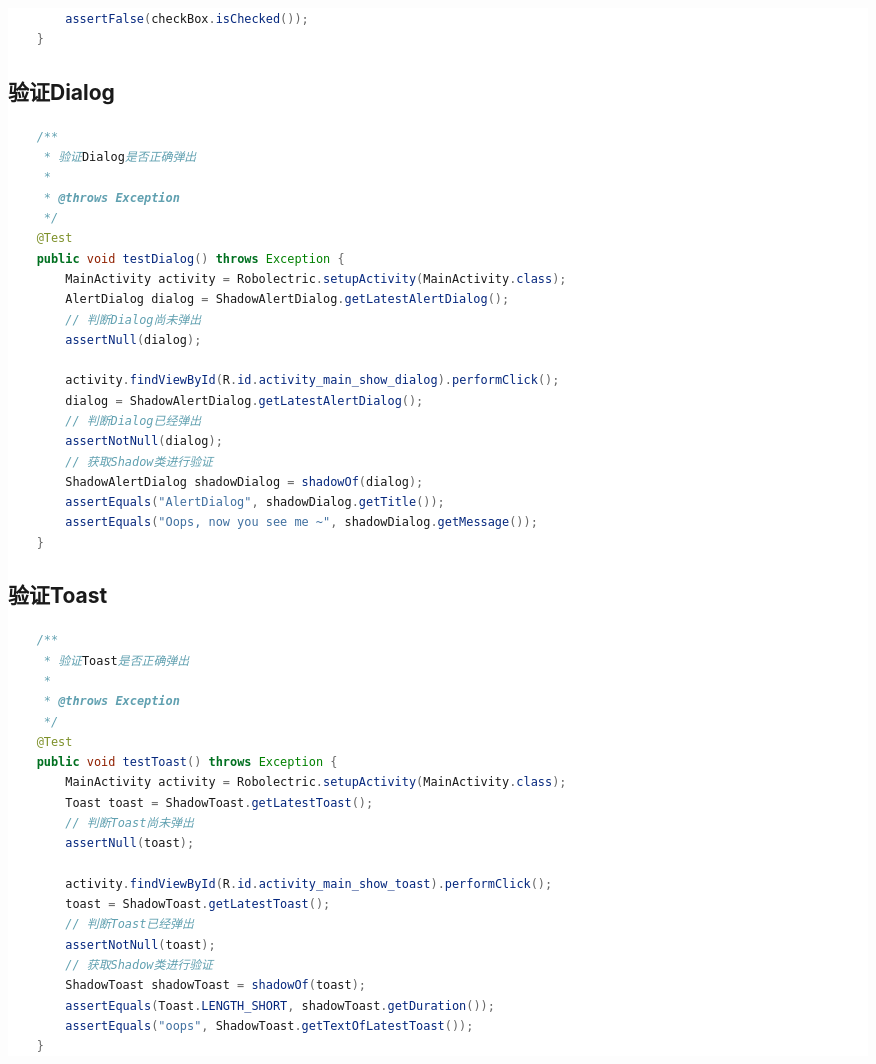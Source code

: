 ```java
        assertFalse(checkBox.isChecked());
    }
```

## 验证Dialog
```java
    /**
     * 验证Dialog是否正确弹出
     *
     * @throws Exception
     */
    @Test
    public void testDialog() throws Exception {
        MainActivity activity = Robolectric.setupActivity(MainActivity.class);
        AlertDialog dialog = ShadowAlertDialog.getLatestAlertDialog();
        // 判断Dialog尚未弹出
        assertNull(dialog);

        activity.findViewById(R.id.activity_main_show_dialog).performClick();
        dialog = ShadowAlertDialog.getLatestAlertDialog();
        // 判断Dialog已经弹出
        assertNotNull(dialog);
        // 获取Shadow类进行验证
        ShadowAlertDialog shadowDialog = shadowOf(dialog);
        assertEquals("AlertDialog", shadowDialog.getTitle());
        assertEquals("Oops, now you see me ~", shadowDialog.getMessage());
    }
```

## 验证Toast
```java
    /**
     * 验证Toast是否正确弹出
     *
     * @throws Exception
     */
    @Test
    public void testToast() throws Exception {
        MainActivity activity = Robolectric.setupActivity(MainActivity.class);
        Toast toast = ShadowToast.getLatestToast();
        // 判断Toast尚未弹出
        assertNull(toast);

        activity.findViewById(R.id.activity_main_show_toast).performClick();
        toast = ShadowToast.getLatestToast();
        // 判断Toast已经弹出
        assertNotNull(toast);
        // 获取Shadow类进行验证
        ShadowToast shadowToast = shadowOf(toast);
        assertEquals(Toast.LENGTH_SHORT, shadowToast.getDuration());
        assertEquals("oops", ShadowToast.getTextOfLatestToast());
    }
```

